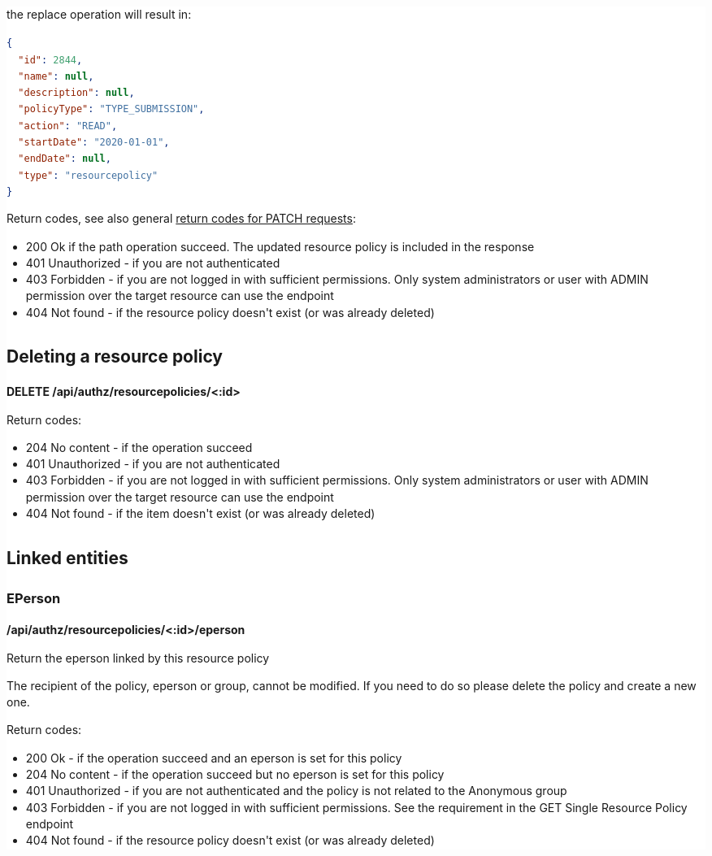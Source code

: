 the replace operation will result in:

```json
{
  "id": 2844,
  "name": null,
  "description": null,
  "policyType": "TYPE_SUBMISSION",
  "action": "READ",
  "startDate": "2020-01-01",
  "endDate": null,
  "type": "resourcepolicy"
}
```

Return codes, see also general [return codes for PATCH requests](patch.md#error-codes):

* 200 Ok if the path operation succeed. The updated resource policy is included in the response
* 401 Unauthorized - if you are not authenticated
* 403 Forbidden - if you are not logged in with sufficient permissions. Only system administrators or user with ADMIN
  permission over the target resource can use the endpoint
* 404 Not found - if the resource policy doesn't exist (or was already deleted)

## Deleting a resource policy

**DELETE /api/authz/resourcepolicies/<:id>**

Return codes:

* 204 No content - if the operation succeed
* 401 Unauthorized - if you are not authenticated
* 403 Forbidden - if you are not logged in with sufficient permissions. Only system administrators or user with ADMIN
  permission over the target resource can use the endpoint
* 404 Not found - if the item doesn't exist (or was already deleted)

## Linked entities

### EPerson

**/api/authz/resourcepolicies/<:id>/eperson**

Return the eperson linked by this resource policy

The recipient of the policy, eperson or group, cannot be modified. If you need to do so please delete the policy and
create a new one.

Return codes:

* 200 Ok - if the operation succeed and an eperson is set for this policy
* 204 No content - if the operation succeed but no eperson is set for this policy
* 401 Unauthorized - if you are not authenticated and the policy is not related to the Anonymous group
* 403 Forbidden - if you are not logged in with sufficient permissions. See the requirement in the GET Single Resource
  Policy endpoint
* 404 Not found - if the resource policy doesn't exist (or was already deleted)

